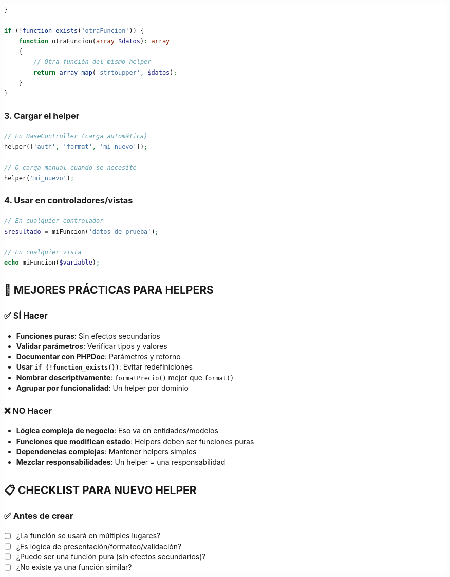 ```php
}

if (!function_exists('otraFuncion')) {
    function otraFuncion(array $datos): array
    {
        // Otra función del mismo helper
        return array_map('strtoupper', $datos);
    }
}
```

### 3. Cargar el helper
```php
// En BaseController (carga automática)
helper(['auth', 'format', 'mi_nuevo']);

// O carga manual cuando se necesite
helper('mi_nuevo');
```

### 4. Usar en controladores/vistas
```php
// En cualquier controlador
$resultado = miFuncion('datos de prueba');

// En cualquier vista
echo miFuncion($variable);
```

## 🎯 MEJORES PRÁCTICAS PARA HELPERS

### ✅ SÍ Hacer
- **Funciones puras**: Sin efectos secundarios
- **Validar parámetros**: Verificar tipos y valores
- **Documentar con PHPDoc**: Parámetros y retorno
- **Usar `if (!function_exists())`**: Evitar redefiniciones
- **Nombrar descriptivamente**: `formatPrecio()` mejor que `format()`
- **Agrupar por funcionalidad**: Un helper por dominio

### ❌ NO Hacer
- **Lógica compleja de negocio**: Eso va en entidades/modelos
- **Funciones que modifican estado**: Helpers deben ser funciones puras
- **Dependencias complejas**: Mantener helpers simples
- **Mezclar responsabilidades**: Un helper = una responsabilidad

## 📋 CHECKLIST PARA NUEVO HELPER

### ✅ Antes de crear
- [ ] ¿La función se usará en múltiples lugares?
- [ ] ¿Es lógica de presentación/formateo/validación?
- [ ] ¿Puede ser una función pura (sin efectos secundarios)?
- [ ] ¿No existe ya una función similar?
